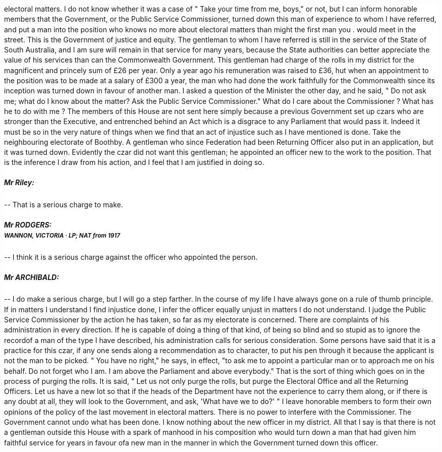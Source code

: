 electoral matters. I do not know whether it was a case of " Take your time from me, boys," or not, but I can inform honorable members that the Government, or the Public Service Commissioner, turned down this man of experience to whom I have referred, and put a man into the position who knows no more about electoral matters than might the first man you . would meet in the street. This is the Government of justice and equity. The gentleman to whom I have referred is still in the service of the State of South Australia, and I am sure will remain in that service for many years, because the State authorities can better appreciate the value of his services than can the Commonwealth Government. This gentleman had charge of the rolls in my district for the magnificent and princely sum of £26 per year. Only a year ago his remuneration was raised to £36, hut when an appointment to the position was to be made at a salary of £300 a year, the man who had done the work faithfully for the Commonwealth since its inception was turned down in favour of another man. I asked a question of the Minister the other day, and he said, " Do not ask me; what do I know about the matter? Ask the Public Service Commissioner." What do I care about the Commissioner ? What has he to do with me ? The members of this House are not sent here simply because a previous Government set up czars who are stronger than the Executive, and entrenched behind an Act which is a disgrace to any Parliament that would pass it. Indeed it must be so in the very nature of things when we find that an act of injustice such as I have mentioned is done. Take the neighbouring electorate of Boothby. A gentleman who since Federation had been Returning Officer also put in an application, but it was turned down. Evidently the czar did not want this gentleman; he appointed an officer new to the work to the position. That is the inference I draw from his action, and I feel that I am justified in doing so. 

##### Mr Riley:

-- That is a serious charge to make. 

##### Mr RODGERS:<br><small class="text-muted">WANNON, VICTORIA &middot; LP; NAT from 1917</small>

-- I think it is a serious charge against the officer who appointed the person. 

##### Mr ARCHIBALD:

-- I do make a serious charge, but I will go a step farther. In the course of my life I have always gone on a rule of thumb principle. If in matters I understand I find injustice done, I infer the officer equally unjust in matters I do not understand. I judge the Public Service Commissioner by the action he has taken, so far as my electorate is concerned. There are complaints of his administration in every direction. If he is capable of doing a thing of that kind, of being so blind and so stupid as to ignore the recordof a man of the type I have described, his administration calls for serious consideration. Some persons have said that it is a practice for this czar, if any one sends along a recommendation as to character, to put his pen through it because the applicant is not the man to be picked. " You have no right," he says, in effect, "to ask me to appoint a particular man or to approach me on his behalf. Do not forget who I am. I am above the Parliament and above everybody." That is the sort of thing which goes on in the process of purging the rolls. It is said, " Let us not only purge the rolls, but purge the Electoral Office and all the Returning Officers. Let us have a new lot so that if the heads of the Department have not the experience to carry them along, or if there is any doubt at all, they will look to the Government, and ask, 'What have we to do?' " I leave honorable members to form their own opinions of the policy of the last movement in electoral matters. There is no power to interfere with the Commissioner. The Government cannot undo what has been done. I know nothing about the new officer in my district. All that I say is that there is not a gentleman outside this House with a spark of manhood in his composition who would turn down a man that had given him faithful service for years in favour ofa new man in the manner in which the Government turned down this officer. 
